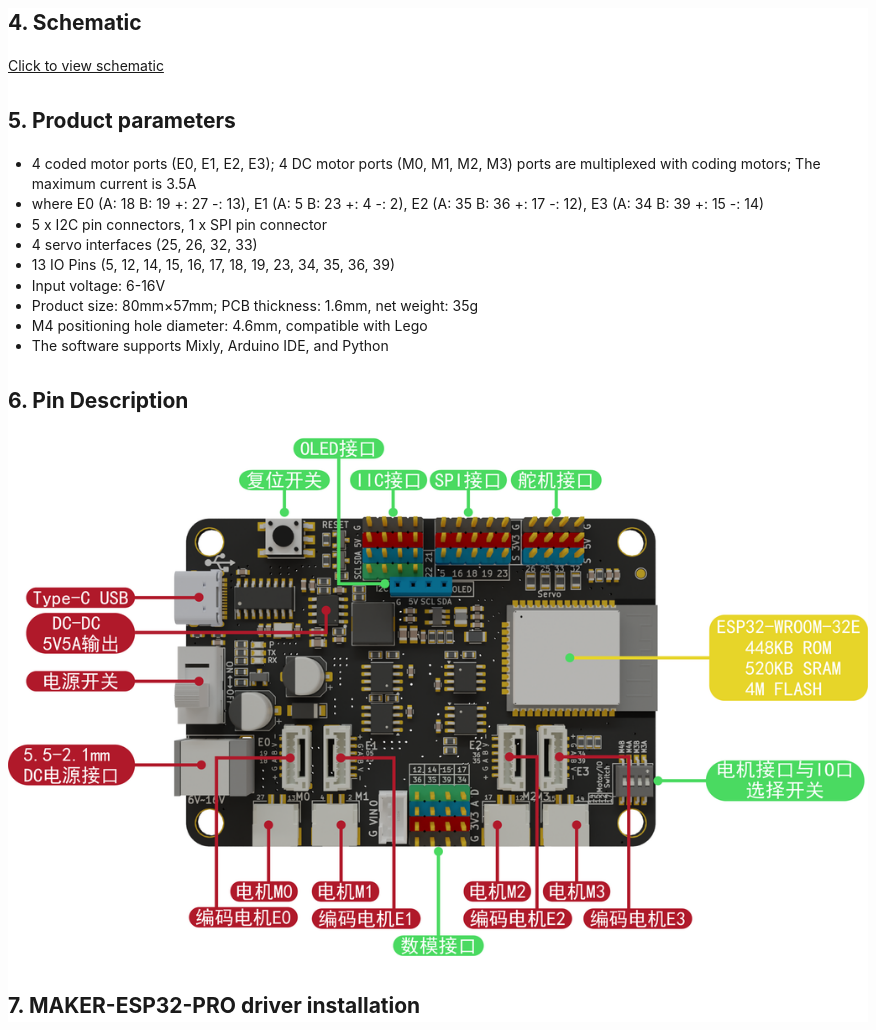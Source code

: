 
## 4. Schematic

<a href="en/esp32/maker_esp32_pro/maker-esp32_pro.pdf" target="_blank">Click to view schematic</a>

## 5. Product parameters

- 4 coded motor ports (E0, E1, E2, E3); 4 DC motor ports (M0, M1, M2, M3) ports are multiplexed with coding motors; The maximum current is 3.5A
- where E0 (A: 18 B: 19 +: 27 -: 13), E1 (A: 5 B: 23 +: 4 -: 2), E2 (A: 35 B: 36 +: 17 -: 12), E3 (A: 34 B: 39 +: 15 -: 14)
- 5 x I2C pin connectors, 1 x SPI pin connector
- 4 servo interfaces (25, 26, 32, 33)
- 13 IO Pins (5, 12, 14, 15, 16, 17, 18, 19, 23, 34, 35, 36, 39)
- Input voltage: 6-16V
- Product size: 80mm×57mm; PCB thickness: 1.6mm, net weight: 35g
- M4 positioning hole diameter: 4.6mm, compatible with Lego
- The software supports Mixly, Arduino IDE, and Python

## 6. Pin Description

![Pin Description](picture/1bd20944ce3774a14fe19d55e94e8ad.png)

## 7. MAKER-ESP32-PRO driver installation
